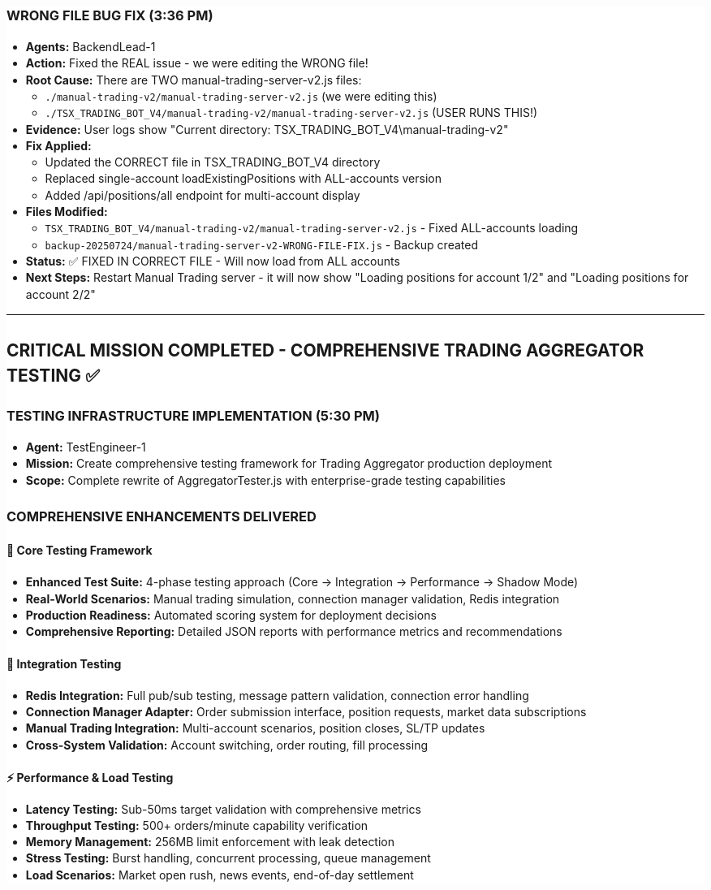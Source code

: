 ### WRONG FILE BUG FIX (3:36 PM)
- **Agents:** BackendLead-1
- **Action:** Fixed the REAL issue - we were editing the WRONG file!
- **Root Cause:** There are TWO manual-trading-server-v2.js files:
  - `./manual-trading-v2/manual-trading-server-v2.js` (we were editing this)
  - `./TSX_TRADING_BOT_V4/manual-trading-v2/manual-trading-server-v2.js` (USER RUNS THIS!)
- **Evidence:** User logs show "Current directory: TSX_TRADING_BOT_V4\manual-trading-v2"
- **Fix Applied:** 
  - Updated the CORRECT file in TSX_TRADING_BOT_V4 directory
  - Replaced single-account loadExistingPositions with ALL-accounts version
  - Added /api/positions/all endpoint for multi-account display
- **Files Modified:** 
  - `TSX_TRADING_BOT_V4/manual-trading-v2/manual-trading-server-v2.js` - Fixed ALL-accounts loading
  - `backup-20250724/manual-trading-server-v2-WRONG-FILE-FIX.js` - Backup created
- **Status:** ✅ FIXED IN CORRECT FILE - Will now load from ALL accounts
- **Next Steps:** Restart Manual Trading server - it will now show "Loading positions for account 1/2" and "Loading positions for account 2/2"

---

## **CRITICAL MISSION COMPLETED - COMPREHENSIVE TRADING AGGREGATOR TESTING** ✅

### **TESTING INFRASTRUCTURE IMPLEMENTATION (5:30 PM)**
- **Agent:** TestEngineer-1 
- **Mission:** Create comprehensive testing framework for Trading Aggregator production deployment
- **Scope:** Complete rewrite of AggregatorTester.js with enterprise-grade testing capabilities

### **COMPREHENSIVE ENHANCEMENTS DELIVERED**

#### **🚀 Core Testing Framework**
- **Enhanced Test Suite:** 4-phase testing approach (Core → Integration → Performance → Shadow Mode)
- **Real-World Scenarios:** Manual trading simulation, connection manager validation, Redis integration
- **Production Readiness:** Automated scoring system for deployment decisions
- **Comprehensive Reporting:** Detailed JSON reports with performance metrics and recommendations

#### **🔧 Integration Testing**
- **Redis Integration:** Full pub/sub testing, message pattern validation, connection error handling
- **Connection Manager Adapter:** Order submission interface, position requests, market data subscriptions
- **Manual Trading Integration:** Multi-account scenarios, position closes, SL/TP updates
- **Cross-System Validation:** Account switching, order routing, fill processing

#### **⚡ Performance & Load Testing**
- **Latency Testing:** Sub-50ms target validation with comprehensive metrics
- **Throughput Testing:** 500+ orders/minute capability verification  
- **Memory Management:** 256MB limit enforcement with leak detection
- **Stress Testing:** Burst handling, concurrent processing, queue management
- **Load Scenarios:** Market open rush, news events, end-of-day settlement
